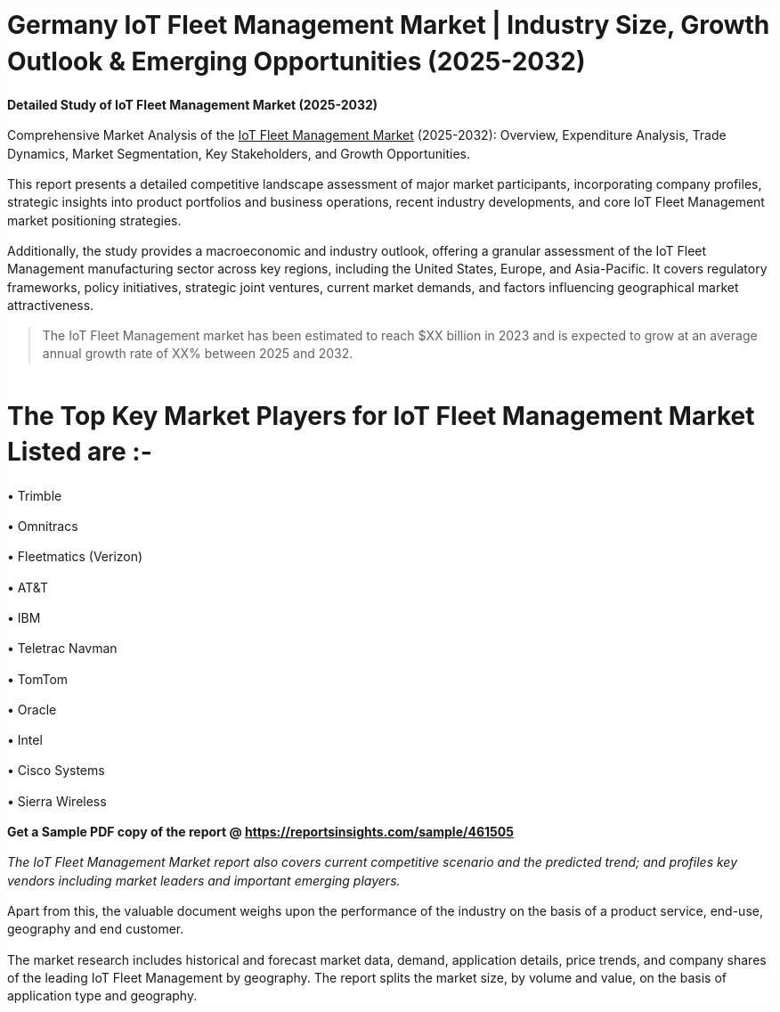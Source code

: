 # Germany IoT Fleet Management Market | Industry Size, Growth Outlook & Emerging Opportunities (2025-2032)

<strong>Detailed Study of IoT Fleet Management Market (2025-2032)</strong>

Comprehensive Market Analysis of the <a href=https://www.reportsinsights.com/sample/461505>IoT Fleet Management Market</a> (2025-2032): Overview, Expenditure Analysis, Trade Dynamics, Market Segmentation, Key Stakeholders, and Growth Opportunities.

This report presents a detailed competitive landscape assessment of major market participants, incorporating company profiles, strategic insights into product portfolios and business operations, recent industry developments, and core IoT Fleet Management market positioning strategies.

Additionally, the study provides a macroeconomic and industry outlook, offering a granular assessment of the IoT Fleet Management manufacturing sector across key regions, including the United States, Europe, and Asia-Pacific. It covers regulatory frameworks, policy initiatives, strategic joint ventures, current market demands, and factors influencing geographical market attractiveness.

<blockquote class=""article-editor-content__blockquote"">The IoT Fleet Management market has been estimated to reach $XX billion in 2023 and is expected to grow at an average annual growth rate of XX% between 2025 and 2032.</blockquote>

# <strong>The Top Key Market Players for IoT Fleet Management Market Listed are :-</strong> 

• Trimble

• Omnitracs

• Fleetmatics (Verizon)

• AT&T

• IBM

• Teletrac Navman

• TomTom

• Oracle

• Intel

• Cisco Systems

• Sierra Wireless

<strong>Get a Sample PDF copy of the report @ <a href=https://reportsinsights.com/sample/461505>https://reportsinsights.com/sample/461505</a></strong>

<em>The IoT Fleet Management Market report also covers current competitive scenario and the predicted trend; and profiles key vendors including market leaders and important emerging players.</em>

Apart from this, the valuable document weighs upon the performance of the industry on the basis of a product service, end-use, geography and end customer.

The market research includes historical and forecast market data, demand, application details, price trends, and company shares of the leading IoT Fleet Management by geography. The report splits the market size, by volume and value, on the basis of application type and geography.
